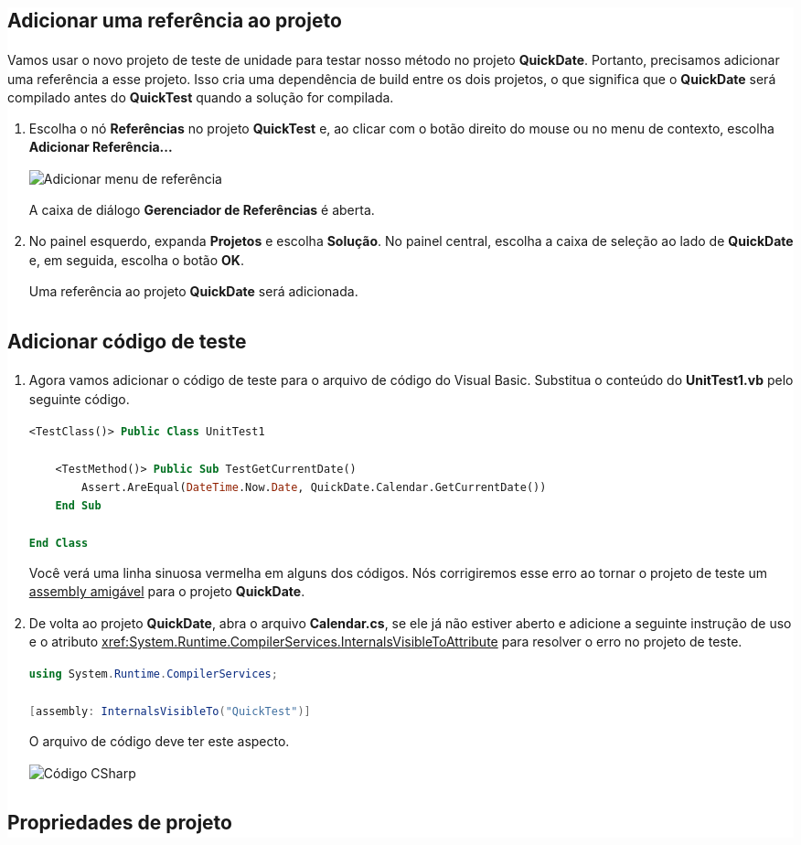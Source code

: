 ## <a name="add-a-project-reference"></a>Adicionar uma referência ao projeto

Vamos usar o novo projeto de teste de unidade para testar nosso método no projeto **QuickDate**. Portanto, precisamos adicionar uma referência a esse projeto. Isso cria uma dependência de build entre os dois projetos, o que significa que o **QuickDate** será compilado antes do **QuickTest** quando a solução for compilada.

1. Escolha o nó **Referências** no projeto **QuickTest** e, ao clicar com o botão direito do mouse ou no menu de contexto, escolha **Adicionar Referência...**

   ![Adicionar menu de referência](media/quickstart-projects-add-reference.png)

   A caixa de diálogo **Gerenciador de Referências** é aberta.

1. No painel esquerdo, expanda **Projetos** e escolha **Solução**. No painel central, escolha a caixa de seleção ao lado de **QuickDate** e, em seguida, escolha o botão **OK**.

   Uma referência ao projeto **QuickDate** será adicionada.

## <a name="add-test-code"></a>Adicionar código de teste

1. Agora vamos adicionar o código de teste para o arquivo de código do Visual Basic. Substitua o conteúdo do **UnitTest1.vb** pelo seguinte código.

   ```vb
   <TestClass()> Public Class UnitTest1

       <TestMethod()> Public Sub TestGetCurrentDate()
           Assert.AreEqual(DateTime.Now.Date, QuickDate.Calendar.GetCurrentDate())
       End Sub

   End Class
   ```

   Você verá uma linha sinuosa vermelha em alguns dos códigos. Nós corrigiremos esse erro ao tornar o projeto de teste um [assembly amigável](/dotnet/csharp/programming-guide/concepts/assemblies-gac/friend-assemblies) para o projeto **QuickDate**.

1. De volta ao projeto **QuickDate**, abra o arquivo **Calendar.cs**, se ele já não estiver aberto e adicione a seguinte instrução de uso e o atributo <xref:System.Runtime.CompilerServices.InternalsVisibleToAttribute> para resolver o erro no projeto de teste.

   ```csharp
   using System.Runtime.CompilerServices;

   [assembly: InternalsVisibleTo("QuickTest")]
   ```

   O arquivo de código deve ter este aspecto.

   ![Código CSharp](media/quickstart-projects-cs-code.png)

## <a name="project-properties"></a>Propriedades de projeto
